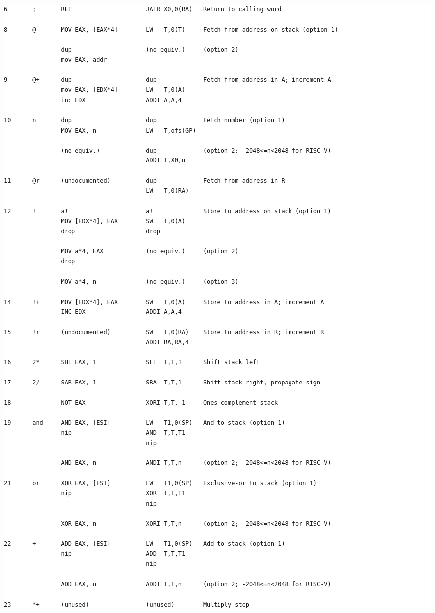     6       ;       RET                     JALR X0,0(RA)   Return to calling word

    8       @       MOV EAX, [EAX*4]        LW   T,0(T)     Fetch from address on stack (option 1)

                    dup                     (no equiv.)     (option 2)
                    mov EAX, addr

    9       @+      dup                     dup             Fetch from address in A; increment A
                    mov EAX, [EDX*4]        LW   T,0(A)
                    inc EDX                 ADDI A,A,4

    10      n       dup                     dup             Fetch number (option 1)
                    MOV EAX, n              LW   T,ofs(GP)

                    (no equiv.)             dup             (option 2; -2048<=n<2048 for RISC-V)
                                            ADDI T,X0,n

    11      @r      (undocumented)          dup             Fetch from address in R
                                            LW   T,0(RA)

    12      !       a!                      a!              Store to address on stack (option 1)
                    MOV [EDX*4], EAX        SW   T,0(A)
                    drop                    drop

                    MOV a*4, EAX            (no equiv.)     (option 2)
                    drop

                    MOV a*4, n              (no equiv.)     (option 3)

    14      !+      MOV [EDX*4], EAX        SW   T,0(A)     Store to address in A; increment A
                    INC EDX                 ADDI A,A,4

    15      !r      (undocumented)          SW   T,0(RA)    Store to address in R; increment R
                                            ADDI RA,RA,4

    16      2*      SHL EAX, 1              SLL  T,T,1      Shift stack left

    17      2/      SAR EAX, 1              SRA  T,T,1      Shift stack right, propagate sign

    18      -       NOT EAX                 XORI T,T,-1     Ones complement stack

    19      and     AND EAX, [ESI]          LW   T1,0(SP)   And to stack (option 1)
                    nip                     AND  T,T,T1
                                            nip

                    AND EAX, n              ANDI T,T,n      (option 2; -2048<=n<2048 for RISC-V)

    21      or      XOR EAX, [ESI]          LW   T1,0(SP)   Exclusive-or to stack (option 1)
                    nip                     XOR  T,T,T1
                                            nip

                    XOR EAX, n              XORI T,T,n      (option 2; -2048<=n<2048 for RISC-V)

    22      +       ADD EAX, [ESI]          LW   T1,0(SP)   Add to stack (option 1)
                    nip                     ADD  T,T,T1
                                            nip

                    ADD EAX, n              ADDI T,T,n      (option 2; -2048<=n<2048 for RISC-V)

    23      *+      (unused)                (unused)        Multiply step
